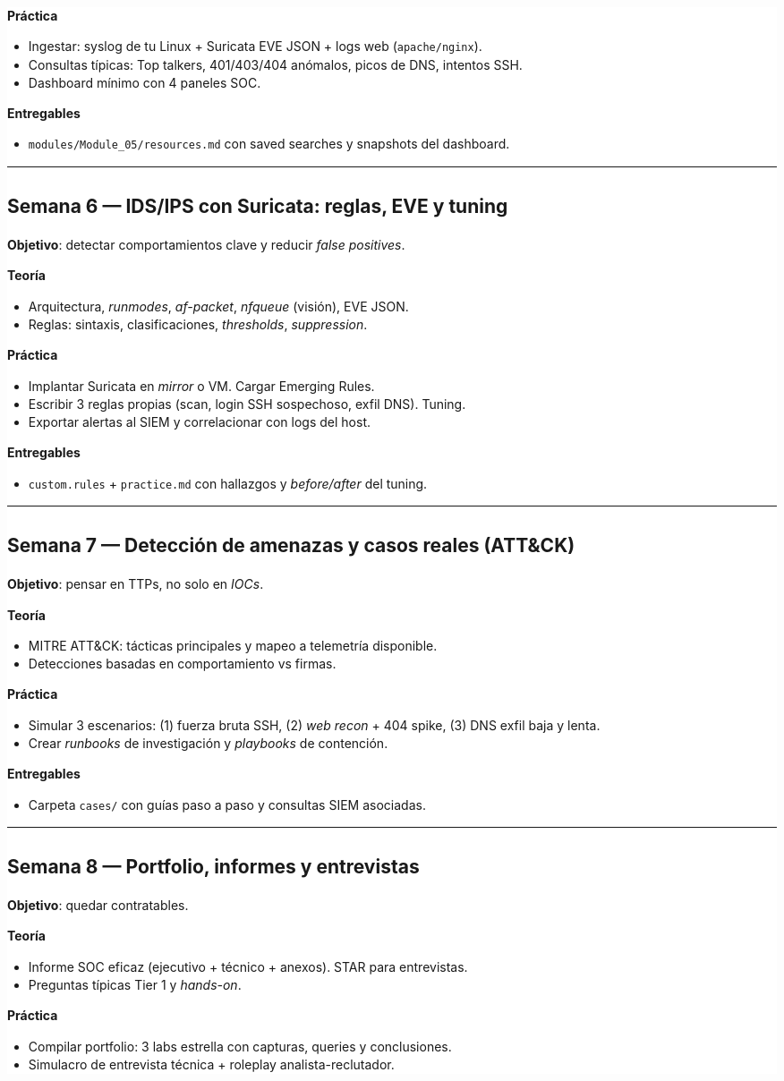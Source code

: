 **Práctica**
- Ingestar: syslog de tu Linux + Suricata EVE JSON + logs web (`apache/nginx`).
- Consultas típicas: Top talkers, 401/403/404 anómalos, picos de DNS, intentos SSH.
- Dashboard mínimo con 4 paneles SOC.

**Entregables**
- `modules/Module_05/resources.md` con saved searches y snapshots del dashboard.

---

## Semana 6 — IDS/IPS con Suricata: reglas, EVE y tuning
**Objetivo**: detectar comportamientos clave y reducir *false positives*.

**Teoría**
- Arquitectura, *runmodes*, *af-packet*, *nfqueue* (visión), EVE JSON.
- Reglas: sintaxis, clasificaciones, *thresholds*, *suppression*.

**Práctica**
- Implantar Suricata en *mirror* o VM. Cargar Emerging Rules.
- Escribir 3 reglas propias (scan, login SSH sospechoso, exfil DNS). Tuning.
- Exportar alertas al SIEM y correlacionar con logs del host.

**Entregables**
- `custom.rules` + `practice.md` con hallazgos y *before/after* del tuning.

---

## Semana 7 — Detección de amenazas y casos reales (ATT&CK)
**Objetivo**: pensar en TTPs, no solo en *IOCs*.

**Teoría**
- MITRE ATT&CK: tácticas principales y mapeo a telemetría disponible.
- Detecciones basadas en comportamiento vs firmas.

**Práctica**
- Simular 3 escenarios: (1) fuerza bruta SSH, (2) *web recon* + 404 spike, (3) DNS exfil baja y lenta.
- Crear *runbooks* de investigación y *playbooks* de contención.

**Entregables**
- Carpeta `cases/` con guías paso a paso y consultas SIEM asociadas.

---

## Semana 8 — Portfolio, informes y entrevistas
**Objetivo**: quedar contratables.

**Teoría**
- Informe SOC eficaz (ejecutivo + técnico + anexos). STAR para entrevistas.
- Preguntas típicas Tier 1 y *hands-on*.

**Práctica**
- Compilar portfolio: 3 labs estrella con capturas, queries y conclusiones.
- Simulacro de entrevista técnica + roleplay analista-reclutador.
